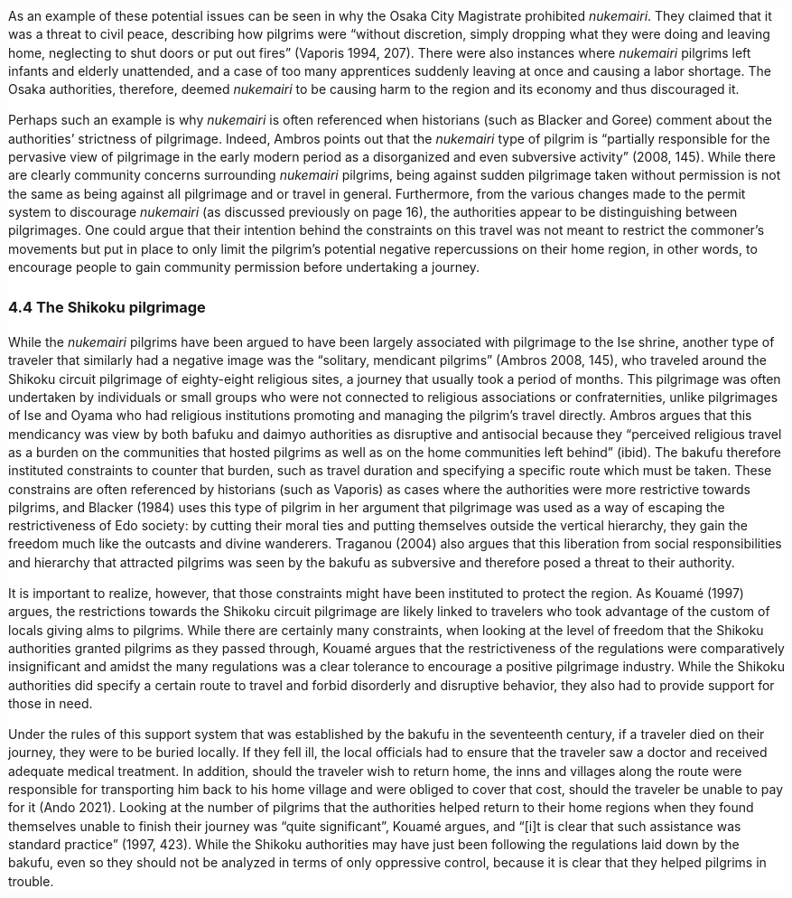 As an example of these potential issues can be seen in why the Osaka City Magistrate prohibited _nukemairi_. They claimed that it was a threat to civil peace, describing how pilgrims were “without discretion, simply dropping what they were doing and leaving home, neglecting to shut doors or put out fires” (Vaporis 1994, 207). There were also instances where _nukemairi_ pilgrims left infants and elderly unattended, and a case of too many apprentices suddenly leaving at once and causing a labor shortage. The Osaka authorities, therefore, deemed _nukemairi_ to be causing harm to the region and its economy and thus discouraged it.

Perhaps such an example is why _nukemairi_ is often referenced when historians (such as Blacker and Goree) comment about the authorities’ strictness of pilgrimage. Indeed, Ambros points out that the _nukemairi_ type of pilgrim is “partially responsible for the pervasive view of pilgrimage in the early modern period as a disorganized and even subversive activity” (2008, 145). While there are clearly community concerns surrounding _nukemairi_ pilgrims, being against sudden pilgrimage taken without permission is not the same as being against all pilgrimage and or travel in general. Furthermore, from the various changes made to the permit system to discourage _nukemairi_ (as discussed previously on page 16), the authorities appear to be distinguishing between pilgrimages. One could argue that their intention behind the constraints on this travel was not meant to restrict the commoner’s movements but put in place to only limit the pilgrim’s potential negative repercussions on their home region, in other words, to encourage people to gain community permission before undertaking a journey.
### 4.4 The Shikoku pilgrimage
While the _nukemairi_ pilgrims have been argued to have been largely associated with pilgrimage to the Ise shrine, another type of traveler that similarly had a negative image was the “solitary, mendicant pilgrims” (Ambros 2008, 145), who traveled around the Shikoku circuit pilgrimage of eighty-eight religious sites, a journey that usually took a period of months. This pilgrimage was often undertaken by individuals or small groups who were not connected to religious associations or confraternities, unlike pilgrimages of Ise and Oyama who had religious institutions promoting and managing the pilgrim’s travel directly. Ambros argues that this mendicancy was view by both bafuku and daimyo authorities as disruptive and antisocial because they “perceived religious travel as a burden on the communities that hosted pilgrims as well as on the home communities left behind” (ibid). The bakufu therefore instituted constraints to counter that burden, such as travel duration and specifying a specific route which must be taken. These constrains are often referenced by historians (such as Vaporis) as cases where the authorities were more restrictive towards pilgrims, and Blacker (1984) uses this type of pilgrim in her argument that pilgrimage was used as a way of escaping the restrictiveness of Edo society: by cutting their moral ties and putting themselves outside the vertical hierarchy, they gain the freedom much like the outcasts and divine wanderers. Traganou (2004) also argues that this liberation from social responsibilities and hierarchy that attracted pilgrims was seen by the bakufu as subversive and therefore posed a threat to their authority.

It is important to realize, however, that those constraints might have been instituted to protect the region. As Kouamé (1997) argues, the restrictions towards the Shikoku circuit pilgrimage are likely linked to travelers who took advantage of the custom of locals giving alms to pilgrims. While there are certainly many constraints, when looking at the level of freedom that the Shikoku authorities granted pilgrims as they passed through, Kouamé argues that the restrictiveness of the regulations were comparatively insignificant and amidst the many regulations was a clear tolerance to encourage a positive pilgrimage industry. While the Shikoku authorities did specify a certain route to travel and forbid disorderly and disruptive behavior, they also had to provide support for those in need.

Under the rules of this support system that was established by the bakufu in the seventeenth century, if a traveler died on their journey, they were to be buried locally. If they fell ill, the local officials had to ensure that the traveler saw a doctor and received adequate medical treatment. In addition, should the traveler wish to return home, the inns and villages along the route were responsible for transporting him back to his home village and were obliged to cover that cost, should the traveler be unable to pay for it (Ando 2021). Looking at the number of pilgrims that the authorities helped return to their home regions when they found themselves unable to finish their journey was “quite significant”, Kouamé argues, and “[i]t is clear that such assistance was standard practice” (1997, 423). While the Shikoku authorities may have just been following the regulations laid down by the bakufu, even so they should not be analyzed in terms of only oppressive control, because it is clear that they helped pilgrims in trouble.
